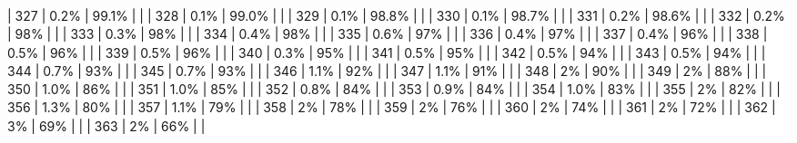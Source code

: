 | 327 | 0.2% | 99.1% |  |
| 328 | 0.1% | 99.0% |  |
| 329 | 0.1% | 98.8% |  |
| 330 | 0.1% | 98.7% |  |
| 331 | 0.2% | 98.6% |  |
| 332 | 0.2% | 98% |  |
| 333 | 0.3% | 98% |  |
| 334 | 0.4% | 98% |  |
| 335 | 0.6% | 97% |  |
| 336 | 0.4% | 97% |  |
| 337 | 0.4% | 96% |  |
| 338 | 0.5% | 96% |  |
| 339 | 0.5% | 96% |  |
| 340 | 0.3% | 95% |  |
| 341 | 0.5% | 95% |  |
| 342 | 0.5% | 94% |  |
| 343 | 0.5% | 94% |  |
| 344 | 0.7% | 93% |  |
| 345 | 0.7% | 93% |  |
| 346 | 1.1% | 92% |  |
| 347 | 1.1% | 91% |  |
| 348 | 2% | 90% |  |
| 349 | 2% | 88% |  |
| 350 | 1.0% | 86% |  |
| 351 | 1.0% | 85% |  |
| 352 | 0.8% | 84% |  |
| 353 | 0.9% | 84% |  |
| 354 | 1.0% | 83% |  |
| 355 | 2% | 82% |  |
| 356 | 1.3% | 80% |  |
| 357 | 1.1% | 79% |  |
| 358 | 2% | 78% |  |
| 359 | 2% | 76% |  |
| 360 | 2% | 74% |  |
| 361 | 2% | 72% |  |
| 362 | 3% | 69% |  |
| 363 | 2% | 66% |  |